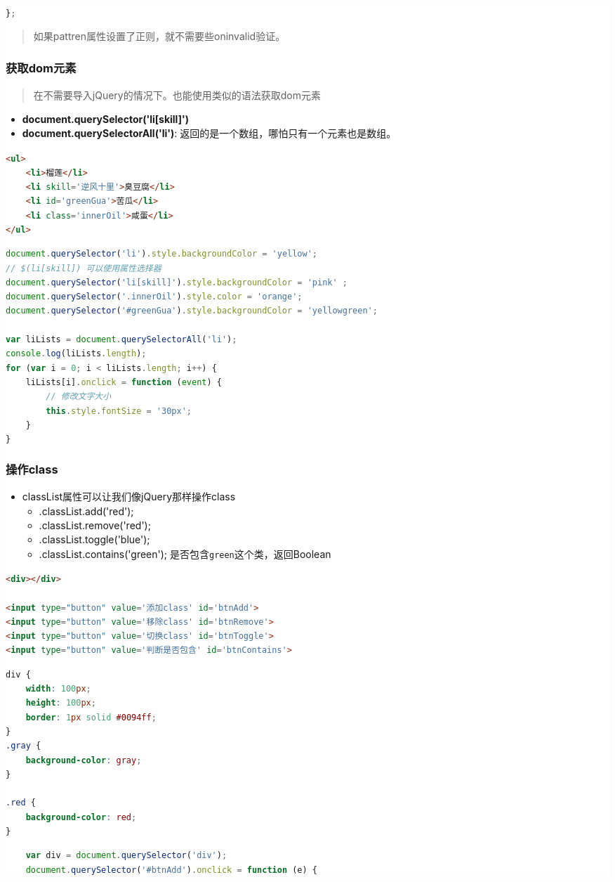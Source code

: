 ```javascript
};
```
> 如果pattren属性设置了正则，就不需要些oninvalid验证。


### 获取dom元素
> 在不需要导入jQuery的情况下。也能使用类似的语法获取dom元素
- **document.querySelector('li[skill]')**
- **document.querySelectorAll('li')**: 返回的是一个数组，哪怕只有一个元素也是数组。
```HTML
<ul>
    <li>榴莲</li>
    <li skill='逆风十里'>臭豆腐</li>
    <li id='greenGua'>苦瓜</li>
    <li class='innerOil'>咸蛋</li>
</ul>
```
```javascript
document.querySelector('li').style.backgroundColor = 'yellow';
// $(li[skill]) 可以使用属性选择器
document.querySelector('li[skill]').style.backgroundColor = 'pink' ;
document.querySelector('.innerOil').style.color = 'orange';
document.querySelector('#greenGua').style.backgroundColor = 'yellowgreen';

var liLists = document.querySelectorAll('li');
console.log(liLists.length);
for (var i = 0; i < liLists.length; i++) {
    liLists[i].onclick = function (event) {
        // 修改文字大小
        this.style.fontSize = '30px';
    }
}
```

### 操作class
- classList属性可以让我们像jQuery那样操作class
    - .classList.add('red');
    - .classList.remove('red');
    - .classList.toggle('blue');
    - .classList.contains('green'); 是否包含``green``这个类，返回Boolean
```html
<div></div>

<input type="button" value='添加class' id='btnAdd'>
<input type="button" value='移除class' id='btnRemove'>
<input type="button" value='切换class' id='btnToggle'>
<input type="button" value='判断是否包含' id='btnContains'>
```
```css
div {
    width: 100px;
    height: 100px;
    border: 1px solid #0094ff;
}
.gray {
    background-color: gray;
}

.red {
    background-color: red;
}
```
```javascript
    var div = document.querySelector('div');
    document.querySelector('#btnAdd').onclick = function (e) {
```